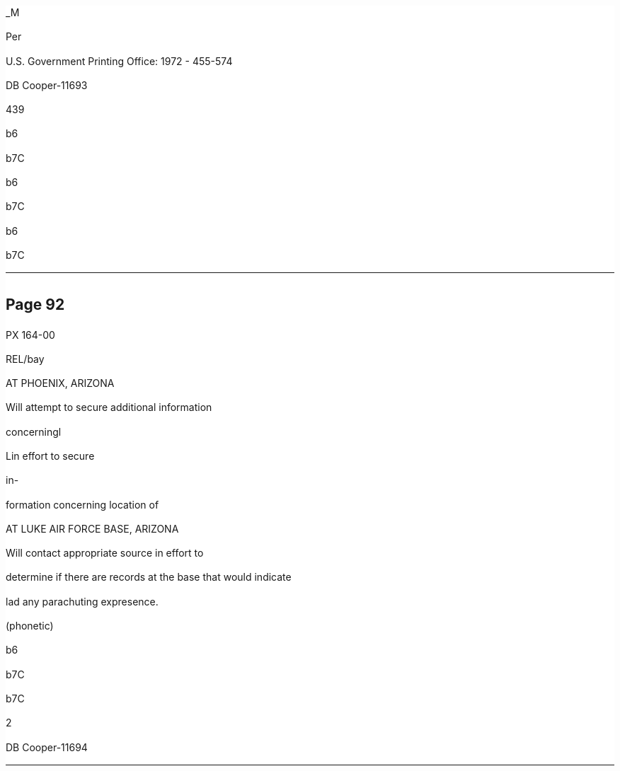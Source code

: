 _M

Per

U.S. Government Printing Office: 1972 - 455-574

DB Cooper-11693

439

b6

b7C

b6

b7C

b6

b7C

---

## Page 92

PX 164-00

REL/bay

AT PHOENIX, ARIZONA

Will attempt to secure additional information

concerningl

Lin effort to secure

in-

formation concerning location of

AT LUKE AIR FORCE BASE, ARIZONA

Will contact appropriate source in effort to

determine if there are records at the base that would indicate

lad any parachuting expresence.

(phonetic)

b6

b7C

b7C

2

DB Cooper-11694

---
